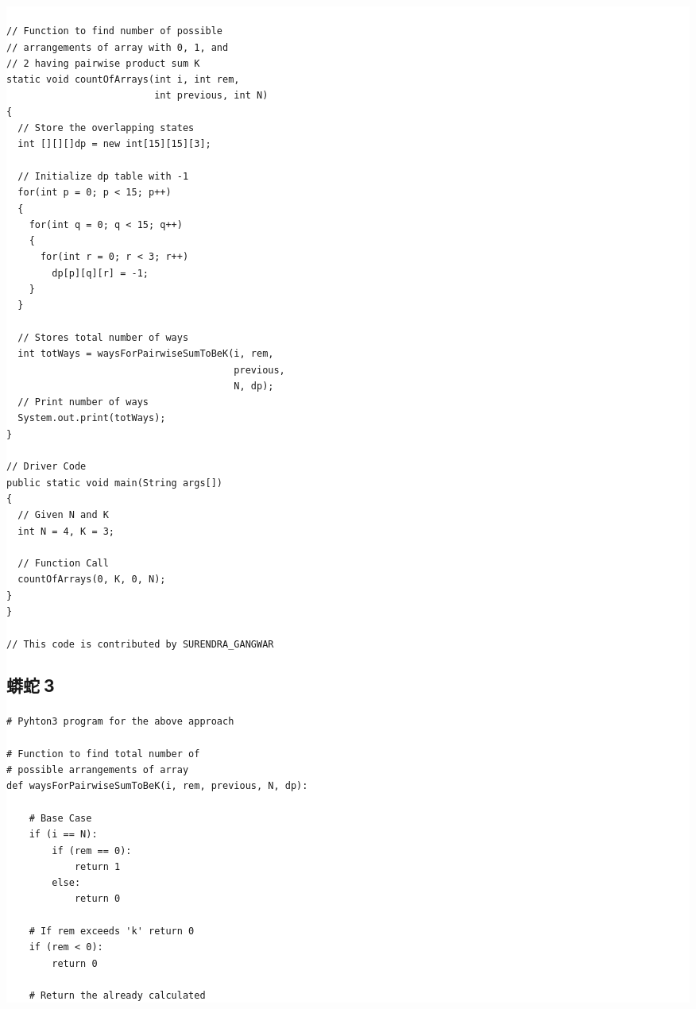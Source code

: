 ```

// Function to find number of possible
// arrangements of array with 0, 1, and
// 2 having pairwise product sum K
static void countOfArrays(int i, int rem,
                          int previous, int N)
{
  // Store the overlapping states
  int [][][]dp = new int[15][15][3];

  // Initialize dp table with -1
  for(int p = 0; p < 15; p++)
  {
    for(int q = 0; q < 15; q++)
    {     
      for(int r = 0; r < 3; r++)
        dp[p][q][r] = -1;
    }
  }

  // Stores total number of ways
  int totWays = waysForPairwiseSumToBeK(i, rem,
                                        previous,
                                        N, dp);
  // Print number of ways
  System.out.print(totWays);
}

// Driver Code
public static void main(String args[])
{
  // Given N and K
  int N = 4, K = 3;

  // Function Call
  countOfArrays(0, K, 0, N);
}
}

// This code is contributed by SURENDRA_GANGWAR
```

## 蟒蛇 3

```
# Pyhton3 program for the above approach

# Function to find total number of
# possible arrangements of array
def waysForPairwiseSumToBeK(i, rem, previous, N, dp):

    # Base Case
    if (i == N):
        if (rem == 0):
            return 1
        else:
            return 0

    # If rem exceeds 'k' return 0
    if (rem < 0):
        return 0

    # Return the already calculated
```